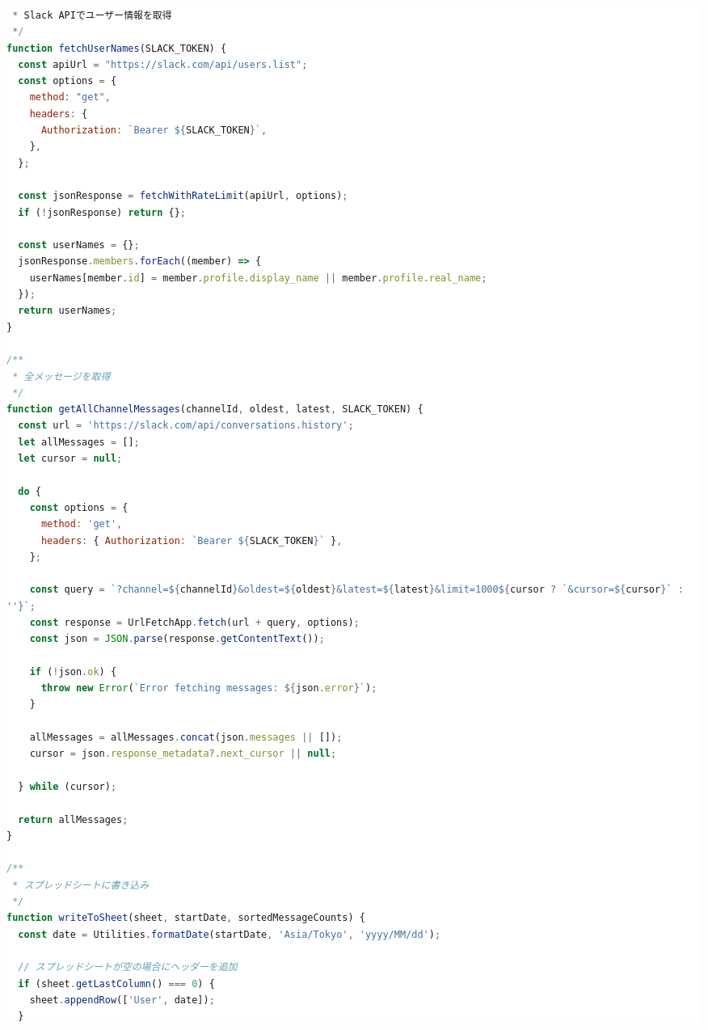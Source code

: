 ```javascript
 * Slack APIでユーザー情報を取得
 */
function fetchUserNames(SLACK_TOKEN) {
  const apiUrl = "https://slack.com/api/users.list";
  const options = {
    method: "get",
    headers: {
      Authorization: `Bearer ${SLACK_TOKEN}`,
    },
  };

  const jsonResponse = fetchWithRateLimit(apiUrl, options);
  if (!jsonResponse) return {};

  const userNames = {};
  jsonResponse.members.forEach((member) => {
    userNames[member.id] = member.profile.display_name || member.profile.real_name;
  });
  return userNames;
}

/**
 * 全メッセージを取得
 */
function getAllChannelMessages(channelId, oldest, latest, SLACK_TOKEN) {
  const url = 'https://slack.com/api/conversations.history';
  let allMessages = [];
  let cursor = null;

  do {
    const options = {
      method: 'get',
      headers: { Authorization: `Bearer ${SLACK_TOKEN}` },
    };

    const query = `?channel=${channelId}&oldest=${oldest}&latest=${latest}&limit=1000${cursor ? `&cursor=${cursor}` : ''}`;
    const response = UrlFetchApp.fetch(url + query, options);
    const json = JSON.parse(response.getContentText());

    if (!json.ok) {
      throw new Error(`Error fetching messages: ${json.error}`);
    }

    allMessages = allMessages.concat(json.messages || []);
    cursor = json.response_metadata?.next_cursor || null;

  } while (cursor);

  return allMessages;
}

/**
 * スプレッドシートに書き込み
 */
function writeToSheet(sheet, startDate, sortedMessageCounts) {
  const date = Utilities.formatDate(startDate, 'Asia/Tokyo', 'yyyy/MM/dd');

  // スプレッドシートが空の場合にヘッダーを追加
  if (sheet.getLastColumn() === 0) {
    sheet.appendRow(['User', date]);
  }

```